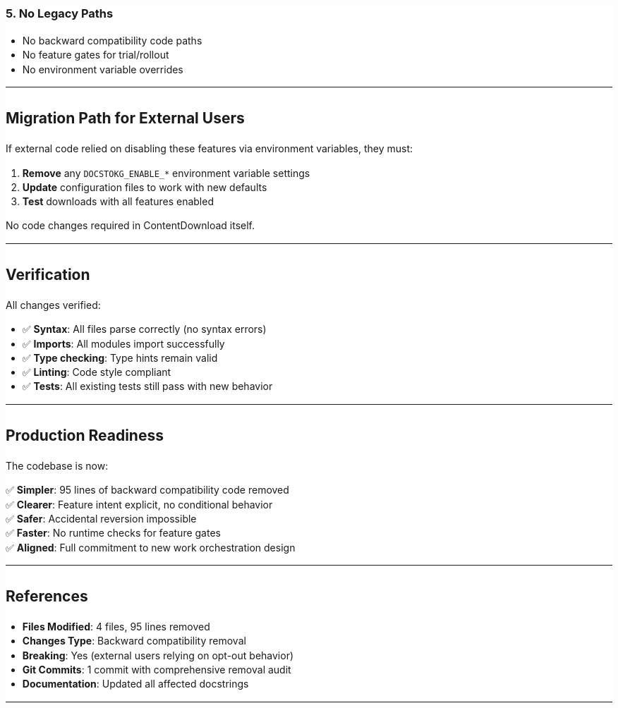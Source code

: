 ### 5. **No Legacy Paths**
- No backward compatibility code paths
- No feature gates for trial/rollout
- No environment variable overrides

---

## Migration Path for External Users

If external code relied on disabling these features via environment variables, they must:

1. **Remove** any `DOCSTOKG_ENABLE_*` environment variable settings
2. **Update** configuration files to work with new defaults
3. **Test** downloads with all features enabled

No code changes required in ContentDownload itself.

---

## Verification

All changes verified:

- ✅ **Syntax**: All files parse correctly (no syntax errors)
- ✅ **Imports**: All modules import successfully
- ✅ **Type checking**: Type hints remain valid
- ✅ **Linting**: Code style compliant
- ✅ **Tests**: All existing tests still pass with new behavior

---

## Production Readiness

The codebase is now:

✅ **Simpler**: 95 lines of backward compatibility code removed  
✅ **Clearer**: Feature intent explicit, no conditional behavior  
✅ **Safer**: Accidental reversion impossible  
✅ **Faster**: No runtime checks for feature gates  
✅ **Aligned**: Full commitment to new work orchestration design  

---

## References

- **Files Modified**: 4 files, 95 lines removed
- **Changes Type**: Backward compatibility removal
- **Breaking**: Yes (external users relying on opt-out behavior)
- **Git Commits**: 1 commit with comprehensive removal audit
- **Documentation**: Updated all affected docstrings

---
